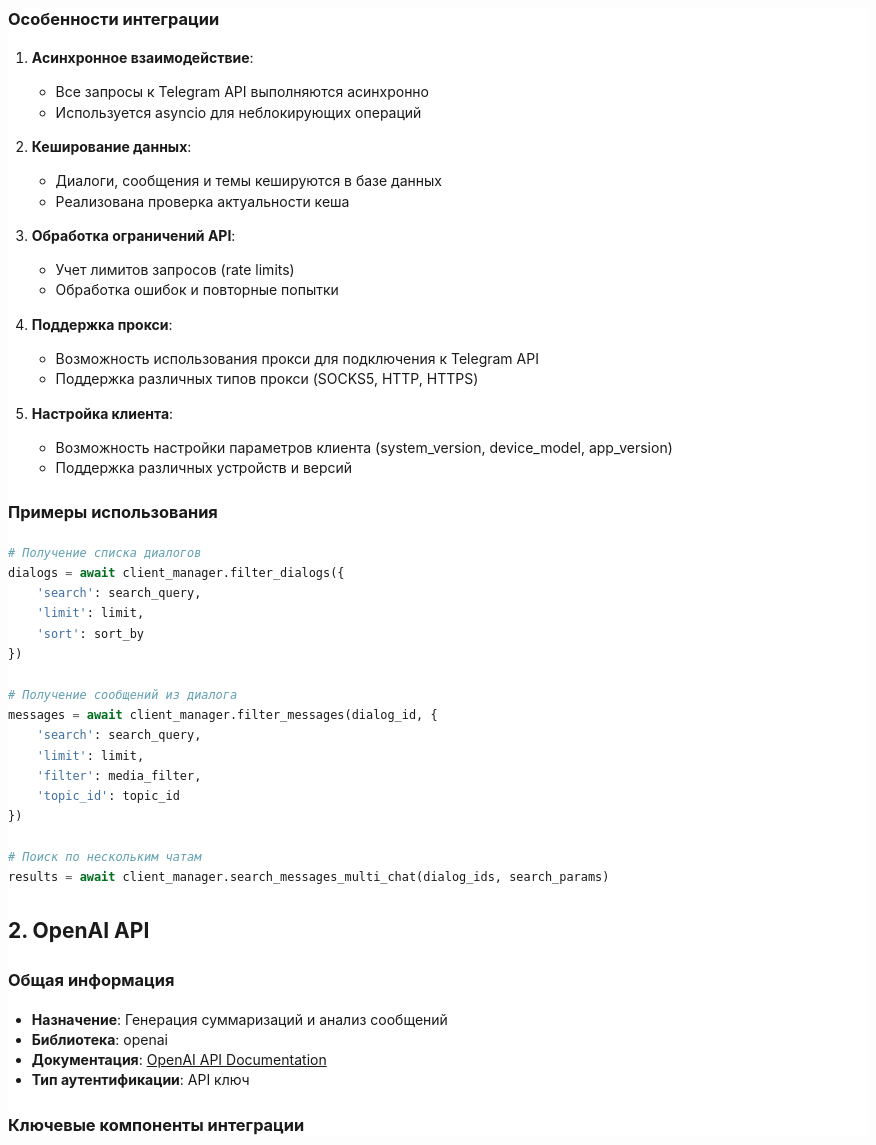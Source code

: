 ### Особенности интеграции

1. **Асинхронное взаимодействие**:
   - Все запросы к Telegram API выполняются асинхронно
   - Используется asyncio для неблокирующих операций

2. **Кеширование данных**:
   - Диалоги, сообщения и темы кешируются в базе данных
   - Реализована проверка актуальности кеша

3. **Обработка ограничений API**:
   - Учет лимитов запросов (rate limits)
   - Обработка ошибок и повторные попытки

4. **Поддержка прокси**:
   - Возможность использования прокси для подключения к Telegram API
   - Поддержка различных типов прокси (SOCKS5, HTTP, HTTPS)

5. **Настройка клиента**:
   - Возможность настройки параметров клиента (system_version, device_model, app_version)
   - Поддержка различных устройств и версий

### Примеры использования

```python
# Получение списка диалогов
dialogs = await client_manager.filter_dialogs({
    'search': search_query,
    'limit': limit,
    'sort': sort_by
})

# Получение сообщений из диалога
messages = await client_manager.filter_messages(dialog_id, {
    'search': search_query,
    'limit': limit,
    'filter': media_filter,
    'topic_id': topic_id
})

# Поиск по нескольким чатам
results = await client_manager.search_messages_multi_chat(dialog_ids, search_params)
```

## 2. OpenAI API

### Общая информация
- **Назначение**: Генерация суммаризаций и анализ сообщений
- **Библиотека**: openai
- **Документация**: [OpenAI API Documentation](https://platform.openai.com/docs/api-reference)
- **Тип аутентификации**: API ключ

### Ключевые компоненты интеграции
